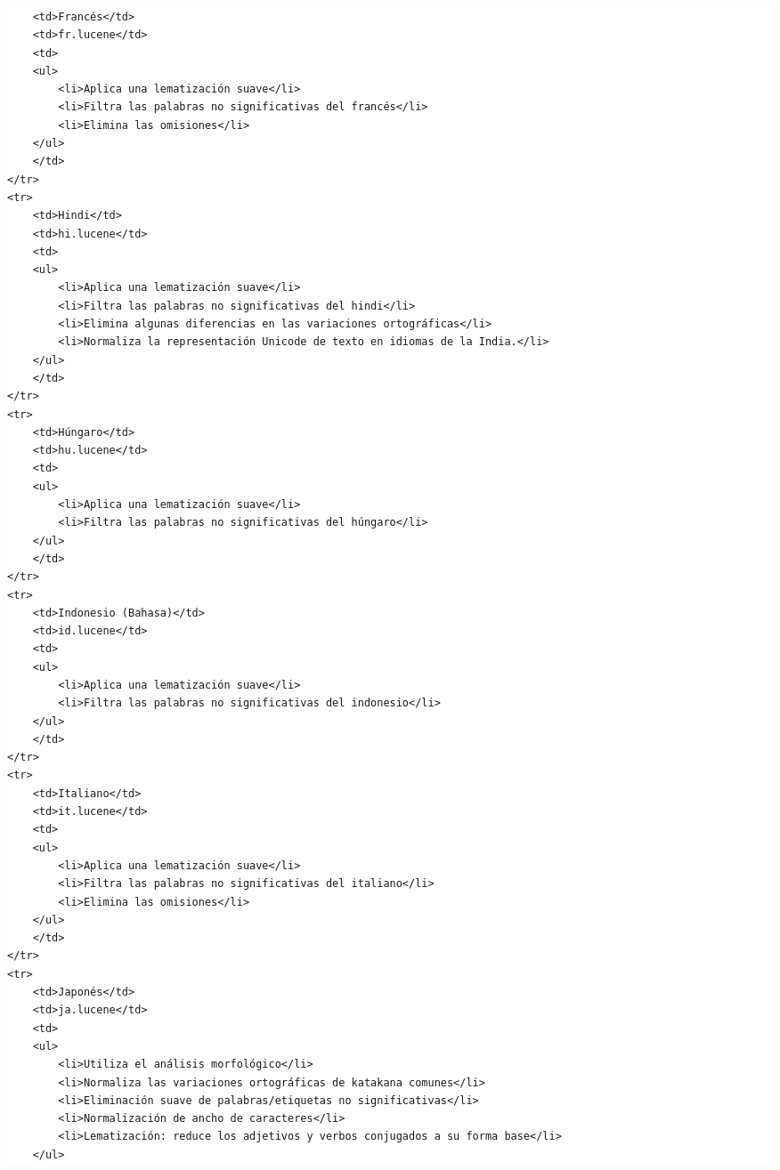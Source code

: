 		<td>Francés</td>
		<td>fr.lucene</td>
		<td>
		<ul>
			<li>Aplica una lematización suave</li>
			<li>Filtra las palabras no significativas del francés</li>
			<li>Elimina las omisiones</li>
		</ul>
		</td>
	</tr>
    <tr>
		<td>Hindi</td>
		<td>hi.lucene</td>
		<td>
		<ul>
			<li>Aplica una lematización suave</li>
			<li>Filtra las palabras no significativas del hindi</li>
			<li>Elimina algunas diferencias en las variaciones ortográficas</li>
			<li>Normaliza la representación Unicode de texto en idiomas de la India.</li>
		</ul>
		</td>
	</tr>
    <tr>
		<td>Húngaro</td>
		<td>hu.lucene</td>
		<td>
		<ul>
			<li>Aplica una lematización suave</li>
			<li>Filtra las palabras no significativas del húngaro</li>
		</ul>
		</td>
	</tr>
    <tr>
		<td>Indonesio (Bahasa)</td>
		<td>id.lucene</td>
		<td>
		<ul>
			<li>Aplica una lematización suave</li>
			<li>Filtra las palabras no significativas del indonesio</li>
		</ul>
		</td>
	</tr>
    <tr>
		<td>Italiano</td>
		<td>it.lucene</td>
		<td>
		<ul>
			<li>Aplica una lematización suave</li>
			<li>Filtra las palabras no significativas del italiano</li>
			<li>Elimina las omisiones</li>
		</ul>
		</td>
	</tr>
    <tr>
		<td>Japonés</td>
		<td>ja.lucene</td>
		<td>
		<ul>
			<li>Utiliza el análisis morfológico</li>
			<li>Normaliza las variaciones ortográficas de katakana comunes</li>
			<li>Eliminación suave de palabras/etiquetas no significativas</li>
			<li>Normalización de ancho de caracteres</li>
			<li>Lematización: reduce los adjetivos y verbos conjugados a su forma base</li>
		</ul>